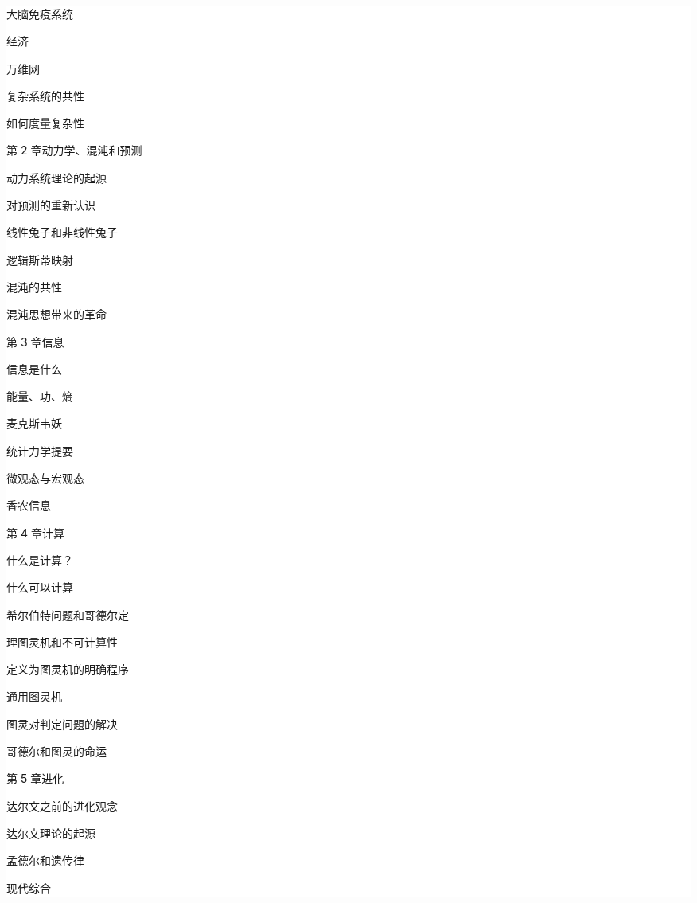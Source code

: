 大脑免疫系统

经济

万维网

复杂系统的共性

如何度量复杂性

第 2 章动力学、混沌和预测

动力系统理论的起源

对预测的重新认识

线性兔子和非线性兔子

逻辑斯蒂映射

混沌的共性

混沌思想带来的革命

第 3 章信息

信息是什么

能量、功、熵

麦克斯韦妖

统计力学提要

微观态与宏观态

香农信息

第 4 章计算

什么是计算？

什么可以计算

希尔伯特问题和哥德尔定

理图灵机和不可计算性

定义为图灵机的明确程序

通用图灵机

图灵对判定问題的解决

哥德尔和图灵的命运

第 5 章进化

达尔文之前的进化观念

达尔文理论的起源

孟德尔和遗传律

现代综合
